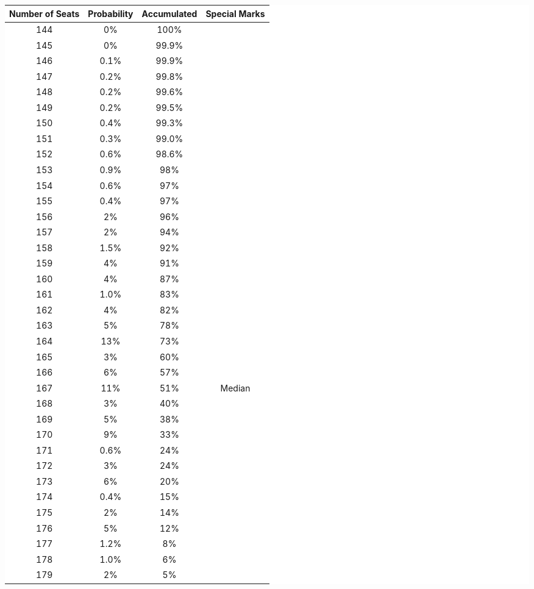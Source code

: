| Number of Seats | Probability | Accumulated | Special Marks |
|:---------------:|:-----------:|:-----------:|:-------------:|
| 144 | 0% | 100% |  |
| 145 | 0% | 99.9% |  |
| 146 | 0.1% | 99.9% |  |
| 147 | 0.2% | 99.8% |  |
| 148 | 0.2% | 99.6% |  |
| 149 | 0.2% | 99.5% |  |
| 150 | 0.4% | 99.3% |  |
| 151 | 0.3% | 99.0% |  |
| 152 | 0.6% | 98.6% |  |
| 153 | 0.9% | 98% |  |
| 154 | 0.6% | 97% |  |
| 155 | 0.4% | 97% |  |
| 156 | 2% | 96% |  |
| 157 | 2% | 94% |  |
| 158 | 1.5% | 92% |  |
| 159 | 4% | 91% |  |
| 160 | 4% | 87% |  |
| 161 | 1.0% | 83% |  |
| 162 | 4% | 82% |  |
| 163 | 5% | 78% |  |
| 164 | 13% | 73% |  |
| 165 | 3% | 60% |  |
| 166 | 6% | 57% |  |
| 167 | 11% | 51% | Median |
| 168 | 3% | 40% |  |
| 169 | 5% | 38% |  |
| 170 | 9% | 33% |  |
| 171 | 0.6% | 24% |  |
| 172 | 3% | 24% |  |
| 173 | 6% | 20% |  |
| 174 | 0.4% | 15% |  |
| 175 | 2% | 14% |  |
| 176 | 5% | 12% |  |
| 177 | 1.2% | 8% |  |
| 178 | 1.0% | 6% |  |
| 179 | 2% | 5% |  |
